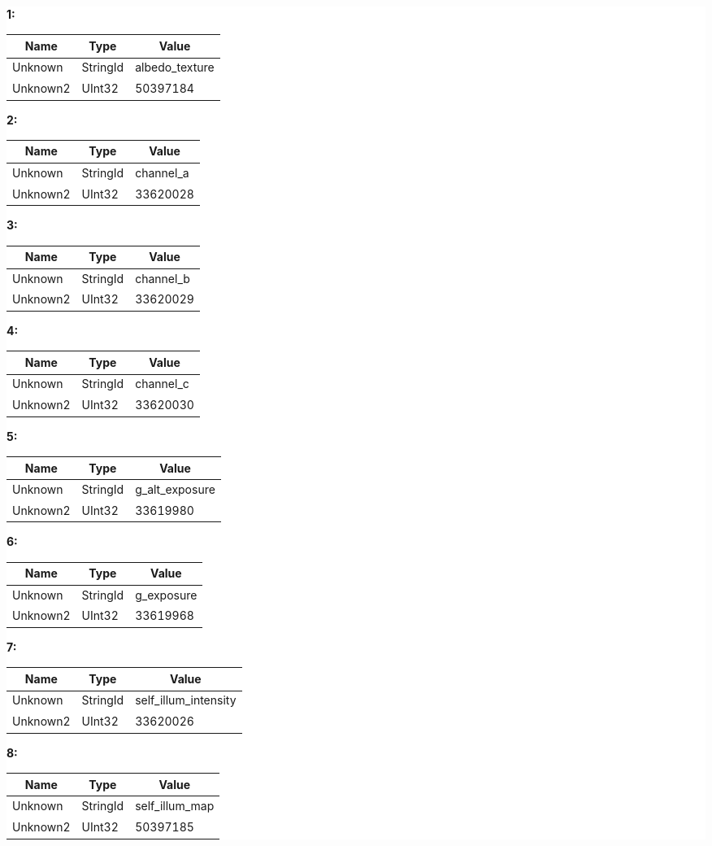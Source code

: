 
**1:**

Name	| Type	| Value
---	|---	|---	|
Unknown	|StringId	|albedo_texture
Unknown2	|UInt32	|50397184


**2:**

Name	| Type	| Value
---	|---	|---	|
Unknown	|StringId	|channel_a
Unknown2	|UInt32	|33620028


**3:**

Name	| Type	| Value
---	|---	|---	|
Unknown	|StringId	|channel_b
Unknown2	|UInt32	|33620029


**4:**

Name	| Type	| Value
---	|---	|---	|
Unknown	|StringId	|channel_c
Unknown2	|UInt32	|33620030


**5:**

Name	| Type	| Value
---	|---	|---	|
Unknown	|StringId	|g_alt_exposure
Unknown2	|UInt32	|33619980


**6:**

Name	| Type	| Value
---	|---	|---	|
Unknown	|StringId	|g_exposure
Unknown2	|UInt32	|33619968


**7:**

Name	| Type	| Value
---	|---	|---	|
Unknown	|StringId	|self_illum_intensity
Unknown2	|UInt32	|33620026


**8:**

Name	| Type	| Value
---	|---	|---	|
Unknown	|StringId	|self_illum_map
Unknown2	|UInt32	|50397185
